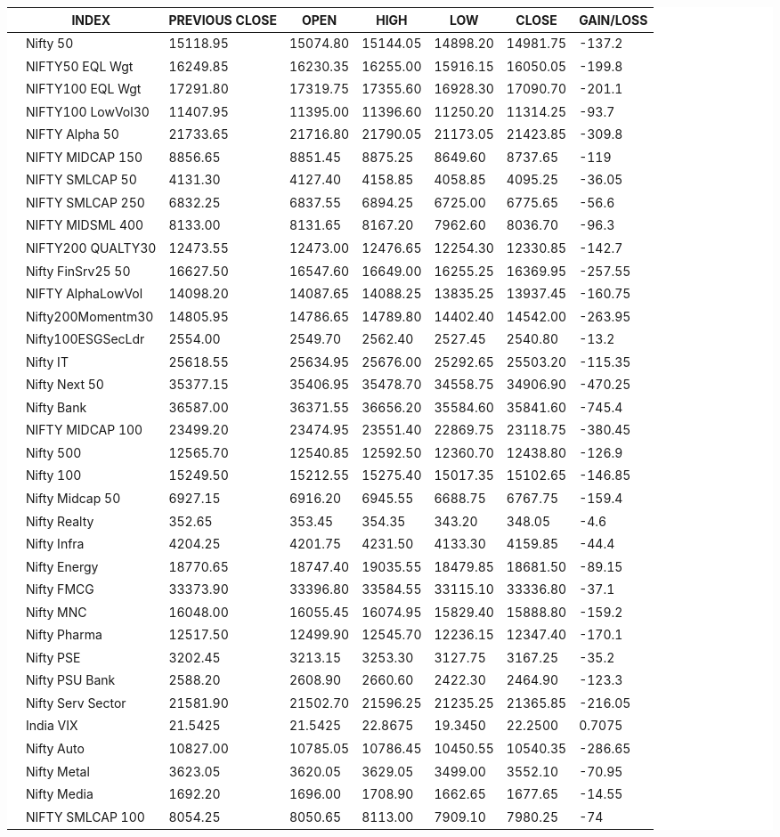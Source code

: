 


|  | INDEX | PREVIOUS CLOSE | OPEN | HIGH | LOW | CLOSE | GAIN/LOSS |
| ----- | ----- | ----- | ----- | ----- | ----- | ----- | ----- |
|  | Nifty 50 | 15118.95 | 15074.80 | 15144.05 | 14898.20 | 14981.75 | -137.2 |
|  | NIFTY50 EQL Wgt | 16249.85 | 16230.35 | 16255.00 | 15916.15 | 16050.05 | -199.8 |
|  | NIFTY100 EQL Wgt | 17291.80 | 17319.75 | 17355.60 | 16928.30 | 17090.70 | -201.1 |
|  | NIFTY100 LowVol30 | 11407.95 | 11395.00 | 11396.60 | 11250.20 | 11314.25 | -93.7 |
|  | NIFTY Alpha 50 | 21733.65 | 21716.80 | 21790.05 | 21173.05 | 21423.85 | -309.8 |
|  | NIFTY MIDCAP 150 | 8856.65 | 8851.45 | 8875.25 | 8649.60 | 8737.65 | -119 |
|  | NIFTY SMLCAP 50 | 4131.30 | 4127.40 | 4158.85 | 4058.85 | 4095.25 | -36.05 |
|  | NIFTY SMLCAP 250 | 6832.25 | 6837.55 | 6894.25 | 6725.00 | 6775.65 | -56.6 |
|  | NIFTY MIDSML 400 | 8133.00 | 8131.65 | 8167.20 | 7962.60 | 8036.70 | -96.3 |
|  | NIFTY200 QUALTY30 | 12473.55 | 12473.00 | 12476.65 | 12254.30 | 12330.85 | -142.7 |
|  | Nifty FinSrv25 50 | 16627.50 | 16547.60 | 16649.00 | 16255.25 | 16369.95 | -257.55 |
|  | NIFTY AlphaLowVol | 14098.20 | 14087.65 | 14088.25 | 13835.25 | 13937.45 | -160.75 |
|  | Nifty200Momentm30 | 14805.95 | 14786.65 | 14789.80 | 14402.40 | 14542.00 | -263.95 |
|  | Nifty100ESGSecLdr | 2554.00 | 2549.70 | 2562.40 | 2527.45 | 2540.80 | -13.2 |
|  | Nifty IT | 25618.55 | 25634.95 | 25676.00 | 25292.65 | 25503.20 | -115.35 |
|  | Nifty Next 50 | 35377.15 | 35406.95 | 35478.70 | 34558.75 | 34906.90 | -470.25 |
|  | Nifty Bank | 36587.00 | 36371.55 | 36656.20 | 35584.60 | 35841.60 | -745.4 |
|  | NIFTY MIDCAP 100 | 23499.20 | 23474.95 | 23551.40 | 22869.75 | 23118.75 | -380.45 |
|  | Nifty 500 | 12565.70 | 12540.85 | 12592.50 | 12360.70 | 12438.80 | -126.9 |
|  | Nifty 100 | 15249.50 | 15212.55 | 15275.40 | 15017.35 | 15102.65 | -146.85 |
|  | Nifty Midcap 50 | 6927.15 | 6916.20 | 6945.55 | 6688.75 | 6767.75 | -159.4 |
|  | Nifty Realty | 352.65 | 353.45 | 354.35 | 343.20 | 348.05 | -4.6 |
|  | Nifty Infra | 4204.25 | 4201.75 | 4231.50 | 4133.30 | 4159.85 | -44.4 |
|  | Nifty Energy | 18770.65 | 18747.40 | 19035.55 | 18479.85 | 18681.50 | -89.15 |
|  | Nifty FMCG | 33373.90 | 33396.80 | 33584.55 | 33115.10 | 33336.80 | -37.1 |
|  | Nifty MNC | 16048.00 | 16055.45 | 16074.95 | 15829.40 | 15888.80 | -159.2 |
|  | Nifty Pharma | 12517.50 | 12499.90 | 12545.70 | 12236.15 | 12347.40 | -170.1 |
|  | Nifty PSE | 3202.45 | 3213.15 | 3253.30 | 3127.75 | 3167.25 | -35.2 |
|  | Nifty PSU Bank | 2588.20 | 2608.90 | 2660.60 | 2422.30 | 2464.90 | -123.3 |
|  | Nifty Serv Sector | 21581.90 | 21502.70 | 21596.25 | 21235.25 | 21365.85 | -216.05 |
|  | India VIX | 21.5425 | 21.5425 | 22.8675 | 19.3450 | 22.2500 | 0.7075 |
|  | Nifty Auto | 10827.00 | 10785.05 | 10786.45 | 10450.55 | 10540.35 | -286.65 |
|  | Nifty Metal | 3623.05 | 3620.05 | 3629.05 | 3499.00 | 3552.10 | -70.95 |
|  | Nifty Media | 1692.20 | 1696.00 | 1708.90 | 1662.65 | 1677.65 | -14.55 |
|  | NIFTY SMLCAP 100 | 8054.25 | 8050.65 | 8113.00 | 7909.10 | 7980.25 | -74 |
